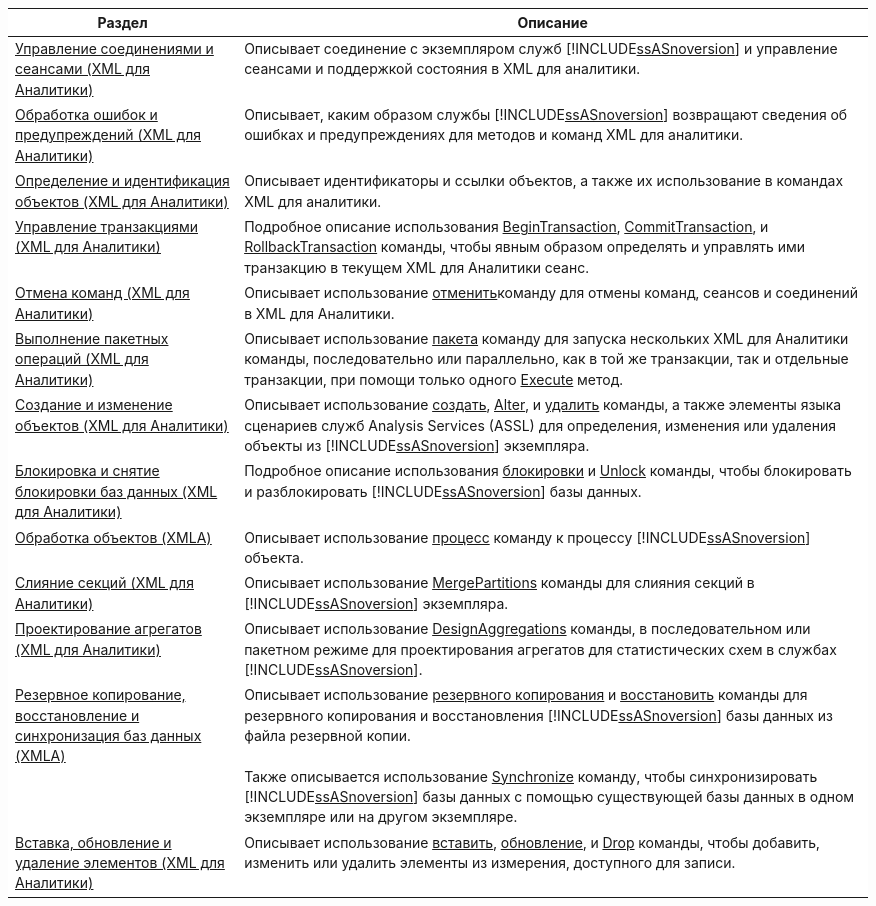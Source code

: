 |Раздел|Описание|  
|-----------|-----------------|  
|[Управление соединениями и сеансами &#40;XML для Аналитики&#41;](managing-connections-and-sessions-xmla.md)|Описывает соединение с экземпляром служб [!INCLUDE[ssASnoversion](../../includes/ssasnoversion-md.md)] и управление сеансами и поддержкой состояния в XML для аналитики.|  
|[Обработка ошибок и предупреждений &#40;XML для Аналитики&#41;](handling-errors-and-warnings-xmla.md)|Описывает, каким образом службы [!INCLUDE[ssASnoversion](../../includes/ssasnoversion-md.md)] возвращают сведения об ошибках и предупреждениях для методов и команд XML для аналитики.|  
|[Определение и идентификация объектов &#40;XML для Аналитики&#41;](https://docs.microsoft.com/bi-reference/xmla/xml-elements-objects)|Описывает идентификаторы и ссылки объектов, а также их использование в командах XML для аналитики.|  
|[Управление транзакциями &#40;XML для Аналитики&#41;](managing-transactions-xmla.md)|Подробное описание использования [BeginTransaction](https://docs.microsoft.com/bi-reference/xmla/xml-elements-commands/begintransaction-element-xmla), [CommitTransaction](https://docs.microsoft.com/bi-reference/xmla/xml-elements-commands/committransaction-element-xmla), и [RollbackTransaction](https://docs.microsoft.com/bi-reference/xmla/xml-elements-commands/rollbacktransaction-element-xmla) команды, чтобы явным образом определять и управлять ими транзакцию в текущем XML для Аналитики сеанс.|  
|[Отмена команд &#40;XML для Аналитики&#41;](../multidimensional-models-scripting-language-assl-xmla/canceling-commands-xmla.md)|Описывает использование [отменить](https://docs.microsoft.com/bi-reference/xmla/xml-elements-commands/cancel-element-xmla)команду для отмены команд, сеансов и соединений в XML для Аналитики.|  
|[Выполнение пакетных операций &#40;XML для Аналитики&#41;](performing-batch-operations-xmla.md)|Описывает использование [пакета](https://docs.microsoft.com/bi-reference/xmla/xml-elements-commands/batch-element-xmla) команду для запуска нескольких XML для Аналитики команды, последовательно или параллельно, как в той же транзакции, так и отдельные транзакции, при помощи только одного [Execute](https://docs.microsoft.com/bi-reference/xmla/xml-elements-methods-execute) метод.|  
|[Создание и изменение объектов &#40;XML для Аналитики&#41;](creating-and-altering-objects-xmla.md)|Описывает использование [создать](https://docs.microsoft.com/bi-reference/xmla/xml-elements-commands/create-element-xmla), [Alter](https://docs.microsoft.com/bi-reference/xmla/xml-elements-commands/alter-element-xmla), и [удалить](https://docs.microsoft.com/bi-reference/xmla/xml-elements-commands/delete-element-xmla) команды, а также элементы языка сценариев служб Analysis Services (ASSL) для определения, изменения или удаления объекты из [!INCLUDE[ssASnoversion](../../includes/ssasnoversion-md.md)] экземпляра.|  
|[Блокировка и снятие блокировки баз данных &#40;XML для Аналитики&#41;](locking-and-unlocking-databases-xmla.md)|Подробное описание использования [блокировки](https://docs.microsoft.com/bi-reference/xmla/xml-elements-commands/lock-element-xmla) и [Unlock](https://docs.microsoft.com/bi-reference/xmla/xml-elements-commands/lock-element-xmla) команды, чтобы блокировать и разблокировать [!INCLUDE[ssASnoversion](../../includes/ssasnoversion-md.md)] базы данных.|  
|[Обработка объектов (XMLA)](processing-objects-xmla.md)|Описывает использование [процесс](https://docs.microsoft.com/bi-reference/xmla/xml-elements-commands/process-element-xmla) команду к процессу [!INCLUDE[ssASnoversion](../../includes/ssasnoversion-md.md)] объекта.|  
|[Слияние секций &#40;XML для Аналитики&#41;](merging-partitions-xmla.md)|Описывает использование [MergePartitions](https://docs.microsoft.com/bi-reference/xmla/xml-elements-commands/mergepartitions-element-xmla) команды для слияния секций в [!INCLUDE[ssASnoversion](../../includes/ssasnoversion-md.md)] экземпляра.|  
|[Проектирование агрегатов &#40;XML для Аналитики&#41;](designing-aggregations-xmla.md)|Описывает использование [DesignAggregations](https://docs.microsoft.com/bi-reference/xmla/xml-elements-commands/designaggregations-element-xmla) команды, в последовательном или пакетном режиме для проектирования агрегатов для статистических схем в службах [!INCLUDE[ssASnoversion](../../includes/ssasnoversion-md.md)].|  
|[Резервное копирование, восстановление и синхронизация баз данных (XMLA)](backing-up-restoring-and-synchronizing-databases-xmla.md)|Описывает использование [резервного копирования](https://docs.microsoft.com/bi-reference/xmla/xml-elements-commands/backup-element-xmla) и [восстановить](https://docs.microsoft.com/bi-reference/xmla/xml-elements-commands/restore-element-xmla) команды для резервного копирования и восстановления [!INCLUDE[ssASnoversion](../../includes/ssasnoversion-md.md)] базы данных из файла резервной копии.<br /><br /> Также описывается использование [Synchronize](https://docs.microsoft.com/bi-reference/xmla/xml-elements-commands/synchronize-element-xmla) команду, чтобы синхронизировать [!INCLUDE[ssASnoversion](../../includes/ssasnoversion-md.md)] базы данных с помощью существующей базы данных в одном экземпляре или на другом экземпляре.|  
|[Вставка, обновление и удаление элементов &#40;XML для Аналитики&#41;](inserting-updating-and-dropping-members-xmla.md)|Описывает использование [вставить](https://docs.microsoft.com/bi-reference/xmla/xml-elements-commands/insert-element-xmla), [обновление](https://docs.microsoft.com/bi-reference/xmla/xml-elements-commands/update-element-xmla), и [Drop](https://docs.microsoft.com/bi-reference/xmla/xml-elements-commands/drop-element-xmla) команды, чтобы добавить, изменить или удалить элементы из измерения, доступного для записи.|  